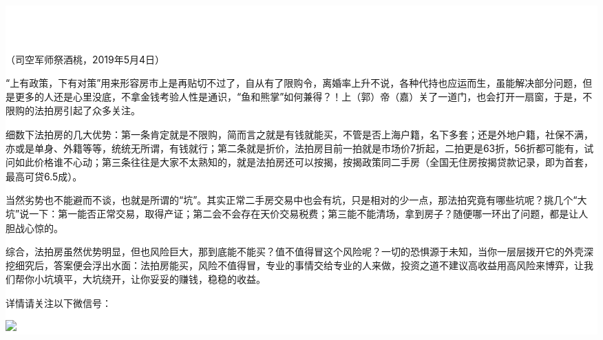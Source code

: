&nbsp;

&nbsp;

（司空军师祭酒桃，2019年5月4日）&nbsp;











“上有政策，下有对策”用来形容房市上是再贴切不过了，自从有了限购令，离婚率上升不说，各种代持也应运而生，虽能解决部分问题，但是更多的人还是心里没底，不拿金钱考验人性是通识，“鱼和熊掌”如何兼得？！上（郭）帝（嘉）关了一道门，也会打开一扇窗，于是，不限购的法拍房引起了众多关注。



细数下法拍房的几大优势：第一条肯定就是不限购，简而言之就是有钱就能买，不管是否上海户籍，名下多套；还是外地户籍，社保不满，亦或是单身、外籍等等，统统无所谓，有钱就行；第二条就是折价，法拍房目前一拍就是市场价7折起，二拍更是63折，56折都可能有，试问如此价格谁不心动；第三条往往是大家不太熟知的，就是法拍房还可以按揭，按揭政策同二手房（全国无住房按揭贷款记录，即为首套，最高可贷6.5成）。



当然劣势也不能避而不谈，也就是所谓的“坑”。其实正常二手房交易中也会有坑，只是相对的少一点，那法拍究竟有哪些坑呢？挑几个“大坑”说一下：第一能否正常交易，取得产证；第二会不会存在天价交易税费；第三能不能清场，拿到房子？随便哪一环出了问题，都是让人胆战心惊的。





综合，法拍房虽然优势明显，但也风险巨大，那到底能不能买？值不值得冒这个风险呢？一切的恐惧源于未知，当你一层层拨开它的外壳深挖细究后，答案便会浮出水面：法拍房能买，风险不值得冒，专业的事情交给专业的人来做，投资之道不建议高收益用高风险来博弈，让我们帮你小坑填平，大坑绕开，让你妥妥的赚钱，稳稳的收益。



详情请关注以下微信号：

<img class="rich_pages" data-copyright="0" data-s="300,640" src="https://mmbiz.qpic.cn/mmbiz_jpg/Ok4hZ0tV6r4icIsIicJdIxRrjGxw1e1Nf3Czh3vksCj02v73FatqUKNJXDJ5uvTq8CExD1AgBXA9QAgJTeWopoJQ/640?wx_fmt=jpeg" data-type="jpeg" style="">














